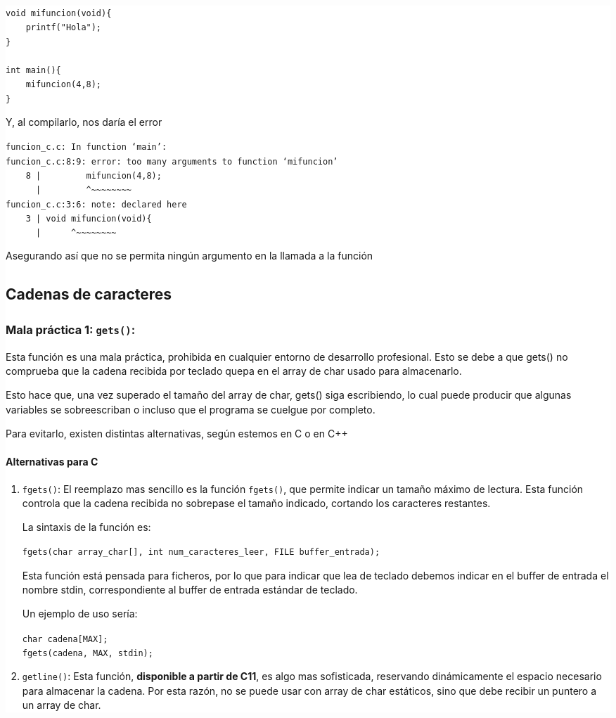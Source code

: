 	void mifuncion(void){
		printf("Hola");
	}
	
	int main(){
		mifuncion(4,8);
	}

Y, al compilarlo, nos daría el error

	funcion_c.c: In function ‘main’:
	funcion_c.c:8:9: error: too many arguments to function ‘mifuncion’
	    8 |         mifuncion(4,8);
	      |         ^~~~~~~~~
	funcion_c.c:3:6: note: declared here
	    3 | void mifuncion(void){
	      |      ^~~~~~~~~

Asegurando así que no se permita ningún argumento en la llamada a la función


## Cadenas de caracteres

### Mala práctica 1: `gets()`: 

Esta función es una mala práctica, prohibida en cualquier entorno de desarrollo profesional. Esto se debe a que gets() no comprueba que la cadena recibida por teclado quepa en el array de char usado para almacenarlo.
   
   Esto hace que, una vez superado el tamaño del array de char, gets() siga escribiendo, lo cual puede producir que algunas variables se sobreescriban o incluso que el programa se cuelgue por completo.
      
   Para evitarlo, existen distintas alternativas, según estemos en C o en C++
   
#### Alternativas para C
    
1. `fgets()`: El reemplazo mas sencillo es la función `fgets()`, que permite indicar un tamaño máximo de lectura. Esta función controla que la cadena recibida no sobrepase el tamaño indicado, cortando los caracteres restantes. 

	La sintaxis de la función es:
			
	   fgets(char array_char[], int num_caracteres_leer, FILE buffer_entrada);
			   
   Esta función está pensada para ficheros, por lo que para indicar que lea de teclado debemos indicar en el buffer de entrada el nombre stdin, correspondiente al buffer de entrada estándar de teclado. 
		  
   Un ejemplo de uso sería:
		   
       char cadena[MAX];
       fgets(cadena, MAX, stdin);
       
               
2. `getline()`: Esta función, **disponible a partir de C11**, es algo mas sofisticada, reservando dinámicamente el espacio necesario para almacenar la cadena. Por esta razón, no se puede usar con array de char estáticos, sino que debe recibir un puntero a un array de char.  
              
